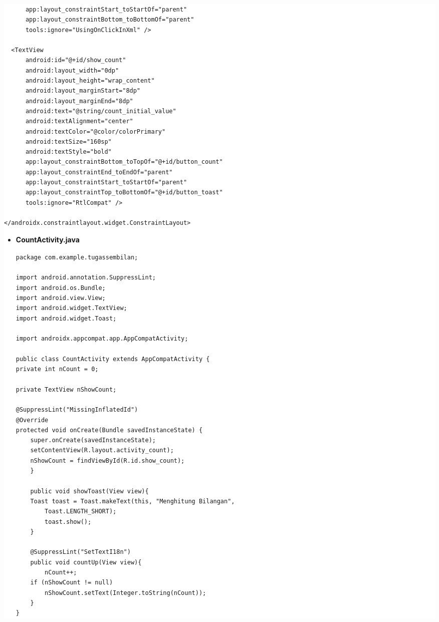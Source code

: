   ```
        app:layout_constraintStart_toStartOf="parent"
        app:layout_constraintBottom_toBottomOf="parent"
        tools:ignore="UsingOnClickInXml" />

    <TextView
        android:id="@+id/show_count"
        android:layout_width="0dp"
        android:layout_height="wrap_content"
        android:layout_marginStart="8dp"
        android:layout_marginEnd="8dp"
        android:text="@string/count_initial_value"
        android:textAlignment="center"
        android:textColor="@color/colorPrimary"
        android:textSize="160sp"
        android:textStyle="bold"
        app:layout_constraintBottom_toTopOf="@+id/button_count"
        app:layout_constraintEnd_toEndOf="parent"
        app:layout_constraintStart_toStartOf="parent"
        app:layout_constraintTop_toBottomOf="@+id/button_toast"
        tools:ignore="RtlCompat" />

  </androidx.constraintlayout.widget.ConstraintLayout>
  ```
- **CountActivity.java**
  ```
  package com.example.tugassembilan;

  import android.annotation.SuppressLint;
  import android.os.Bundle;
  import android.view.View;
  import android.widget.TextView;
  import android.widget.Toast;

  import androidx.appcompat.app.AppCompatActivity;

  public class CountActivity extends AppCompatActivity {
  private int nCount = 0;

  private TextView nShowCount;

  @SuppressLint("MissingInflatedId")
  @Override
  protected void onCreate(Bundle savedInstanceState) {
      super.onCreate(savedInstanceState);
      setContentView(R.layout.activity_count);
      nShowCount = findViewById(R.id.show_count);
      }

      public void showToast(View view){
      Toast toast = Toast.makeText(this, "Menghitung Bilangan",
          Toast.LENGTH_SHORT);
          toast.show();
      }

      @SuppressLint("SetTextI18n")
      public void countUp(View view){
          nCount++;
      if (nShowCount != null)
          nShowCount.setText(Integer.toString(nCount));
      }
  }
  ```
